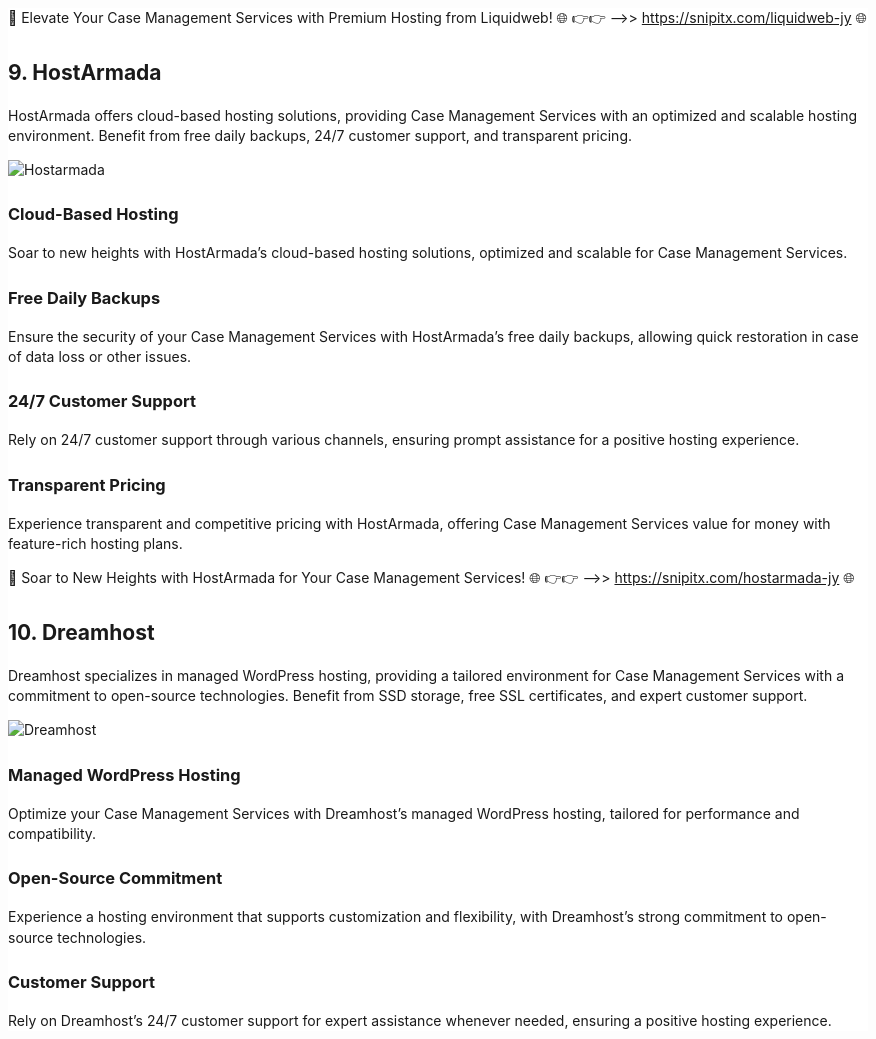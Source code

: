 🚀 Elevate Your Case Management Services with Premium Hosting from Liquidweb! 🌐
👉👉 -->> https://snipitx.com/liquidweb-jy 🌐

## 9. HostArmada

HostArmada offers cloud-based hosting solutions, providing Case Management Services with an optimized and scalable hosting environment. Benefit from free daily backups, 24/7 customer support, and transparent pricing.

![Hostarmada](https://i.imgur.com/KFbdf3o.jpeg "Hostarmada Hosting")

### Cloud-Based Hosting
Soar to new heights with HostArmada’s cloud-based hosting solutions, optimized and scalable for Case Management Services.

### Free Daily Backups
Ensure the security of your Case Management Services with HostArmada’s free daily backups, allowing quick restoration in case of data loss or other issues.

### 24/7 Customer Support
Rely on 24/7 customer support through various channels, ensuring prompt assistance for a positive hosting experience.

### Transparent Pricing
Experience transparent and competitive pricing with HostArmada, offering Case Management Services value for money with feature-rich hosting plans.

🚀 Soar to New Heights with HostArmada for Your Case Management Services! 🌐
👉👉 -->> https://snipitx.com/hostarmada-jy 🌐

## 10. Dreamhost

Dreamhost specializes in managed WordPress hosting, providing a tailored environment for Case Management Services with a commitment to open-source technologies. Benefit from SSD storage, free SSL certificates, and expert customer support.

![Dreamhost](https://i.imgur.com/rXIg8ip.jpeg "Dreamhost Hosting")

### Managed WordPress Hosting
Optimize your Case Management Services with Dreamhost’s managed WordPress hosting, tailored for performance and compatibility.

### Open-Source Commitment
Experience a hosting environment that supports customization and flexibility, with Dreamhost’s strong commitment to open-source technologies.

### Customer Support
Rely on Dreamhost’s 24/7 customer support for expert assistance whenever needed, ensuring a positive hosting experience.
